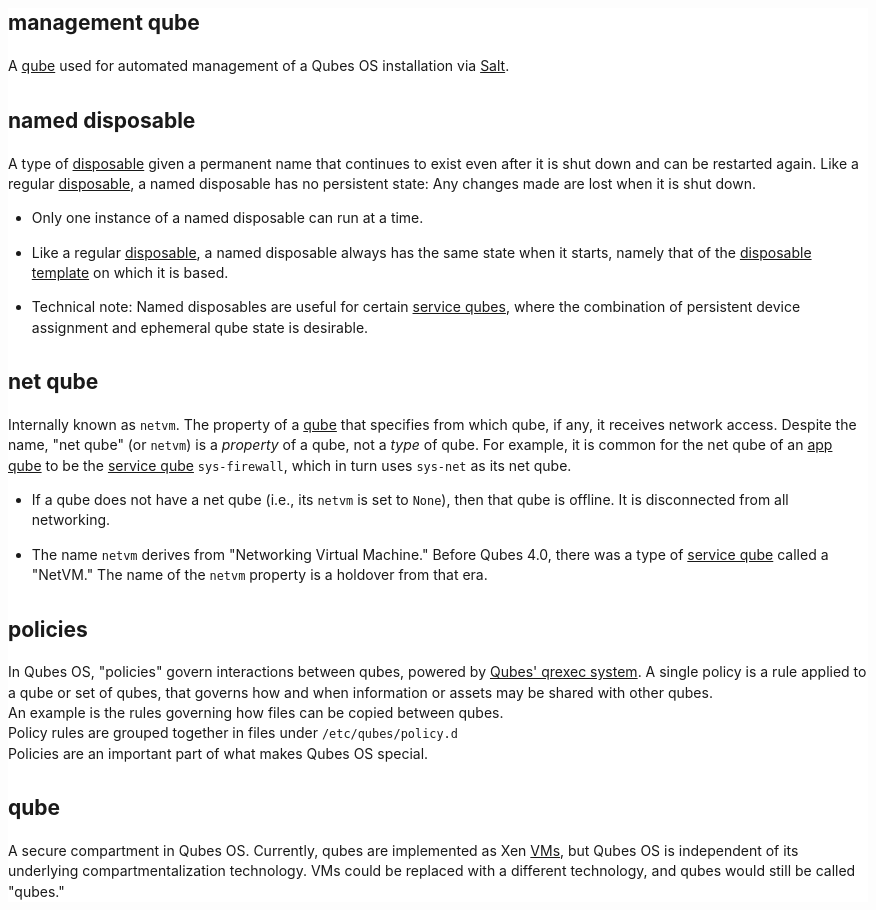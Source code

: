 ## management qube

A [qube](#qube) used for automated management of a Qubes OS installation via
[Salt](/doc/salt/).

## named disposable

A type of [disposable](#disposable) given a permanent name that continues to
exist even after it is shut down and can be restarted again. Like a regular
[disposable](#disposable), a named disposable has no persistent state: Any
changes made are lost when it is shut down.

* Only one instance of a named disposable can run at a time.

* Like a regular [disposable](#disposable), a named disposable always has the
  same state when it starts, namely that of the [disposable
  template](#disposable-template) on which it is based.

* Technical note: Named disposables are useful for certain [service
  qubes](#service-qube), where the combination of persistent device assignment
  and ephemeral qube state is desirable.

## net qube

Internally known as `netvm`. The property of a [qube](#qube) that specifies
from which qube, if any, it receives network access. Despite the name, "net
qube" (or `netvm`) is a *property* of a qube, not a *type* of qube. For
example, it is common for the net qube of an [app qube](#app-qube) to be the
[service qube](#service-qube) `sys-firewall`, which in turn uses `sys-net` as
its net qube. 

* If a qube does not have a net qube (i.e., its `netvm` is set to `None`), then
  that qube is offline. It is disconnected from all networking.

* The name `netvm` derives from "Networking Virtual Machine." Before Qubes 4.0,
  there was a type of [service qube](#service-qube) called a "NetVM." The name
  of the `netvm` property is a holdover from that era.

## policies

In Qubes OS, "policies" govern interactions between qubes, powered by [Qubes' qrexec system](https://www.qubes-os.org/doc/qrexec/).
A single policy is a rule applied to a qube or set of qubes, that governs how and when information or assets may be shared with other qubes.  
An example is the rules governing how files can be copied between qubes.  
Policy rules are grouped together in files under `/etc/qubes/policy.d`  
Policies are an important part of what makes Qubes OS special.


## qube

A secure compartment in Qubes OS. Currently, qubes are implemented as Xen
[VMs](#vm), but Qubes OS is independent of its underlying compartmentalization
technology. VMs could be replaced with a different technology, and qubes would
still be called "qubes."

